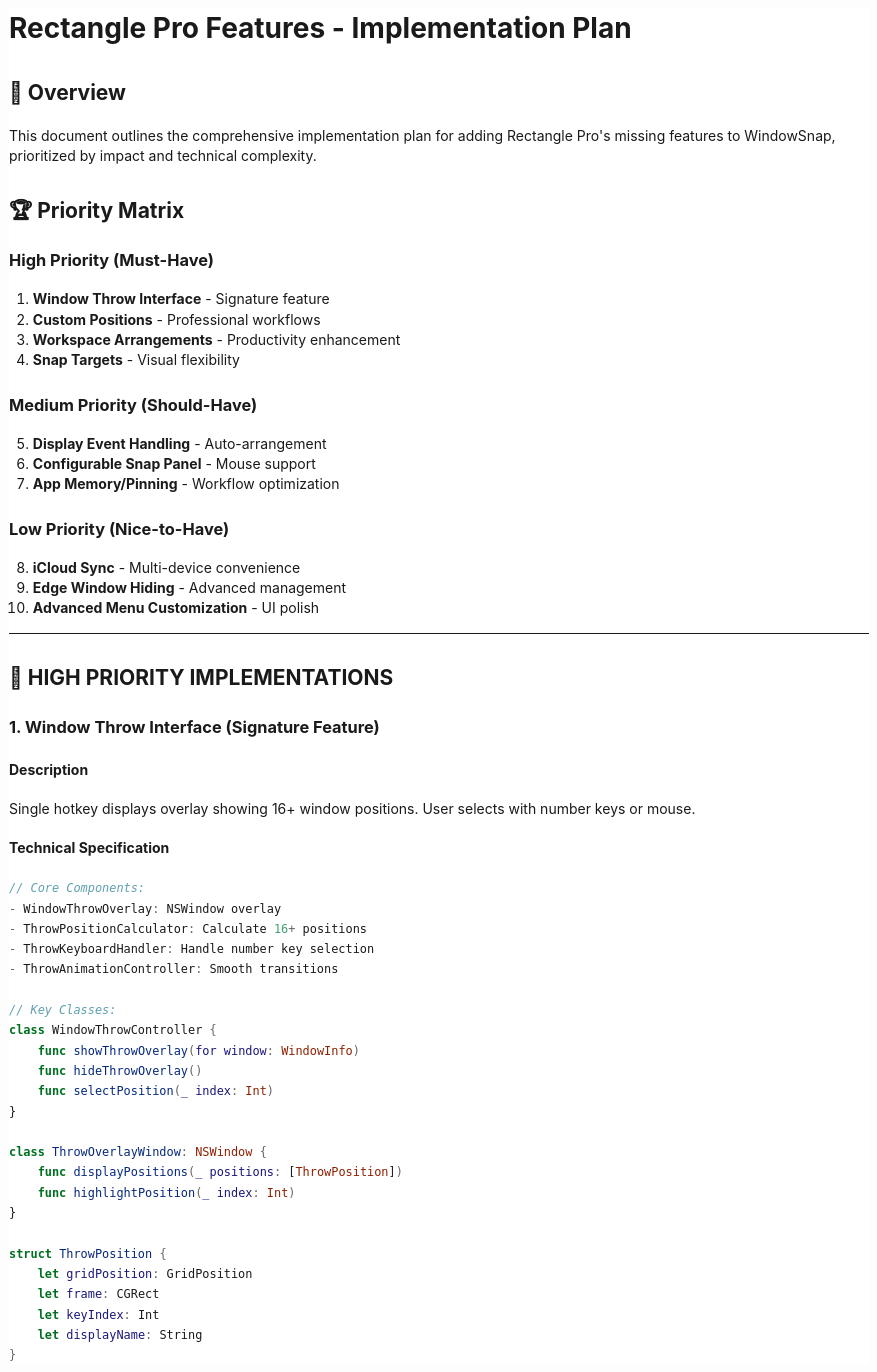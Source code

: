 # Rectangle Pro Features - Implementation Plan

## 🎯 Overview
This document outlines the comprehensive implementation plan for adding Rectangle Pro's missing features to WindowSnap, prioritized by impact and technical complexity.

## 🏆 Priority Matrix

### High Priority (Must-Have)
1. **Window Throw Interface** - Signature feature
2. **Custom Positions** - Professional workflows
3. **Workspace Arrangements** - Productivity enhancement
4. **Snap Targets** - Visual flexibility

### Medium Priority (Should-Have)
5. **Display Event Handling** - Auto-arrangement
6. **Configurable Snap Panel** - Mouse support
7. **App Memory/Pinning** - Workflow optimization

### Low Priority (Nice-to-Have)
8. **iCloud Sync** - Multi-device convenience
9. **Edge Window Hiding** - Advanced management
10. **Advanced Menu Customization** - UI polish

---

## 🚀 HIGH PRIORITY IMPLEMENTATIONS

### 1. Window Throw Interface (Signature Feature)

#### **Description**
Single hotkey displays overlay showing 16+ window positions. User selects with number keys or mouse.

#### **Technical Specification**
```swift
// Core Components:
- WindowThrowOverlay: NSWindow overlay
- ThrowPositionCalculator: Calculate 16+ positions
- ThrowKeyboardHandler: Handle number key selection
- ThrowAnimationController: Smooth transitions

// Key Classes:
class WindowThrowController {
    func showThrowOverlay(for window: WindowInfo)
    func hideThrowOverlay()
    func selectPosition(_ index: Int)
}

class ThrowOverlayWindow: NSWindow {
    func displayPositions(_ positions: [ThrowPosition])
    func highlightPosition(_ index: Int)
}

struct ThrowPosition {
    let gridPosition: GridPosition
    let frame: CGRect
    let keyIndex: Int
    let displayName: String
}
```